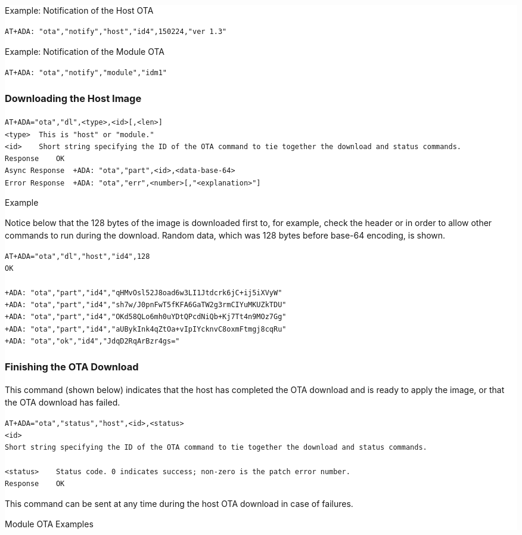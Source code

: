 Example: Notification of the Host OTA

```
AT+ADA: "ota","notify","host","id4",150224,"ver 1.3"
```

Example: Notification of the Module OTA

```
AT+ADA: "ota","notify","module","idm1"
```

### Downloading the Host Image

```
AT+ADA="ota","dl",<type>,<id>[,<len>]
<type>	This is "host" or "module."
<id>	Short string specifying the ID of the OTA command to tie together the download and status commands.
Response	OK
Async Response	+ADA: "ota","part",<id>,<data-base-64>
Error Response	+ADA: "ota","err",<number>[,"<explanation>"]
```

Example

Notice below that the 128 bytes of the image is downloaded first to, for example, check the header or in order to allow other commands to run during the download. Random data, which was 128 bytes before base-64 encoding, is shown.

```
AT+ADA="ota","dl","host","id4",128
OK

+ADA: "ota","part","id4","qHMvOsl52J8oad6w3LI1Jtdcrk6jC+ij5iXVyW"
+ADA: "ota","part","id4","sh7w/J0pnFwT5fKFA6GaTW2g3rmCIYuMKUZkTDU"
+ADA: "ota","part","id4","OKd58QLo6mh0uYDtQPcdNiQb+Kj7Tt4n9MOz7Gg"
+ADA: "ota","part","id4","aUBykInk4qZtOa+vIpIYcknvC8oxmFtmgj8cqRu"
+ADA: "ota","ok","id4","JdqD2RqArBzr4gs="
```

### Finishing the OTA Download

This command (shown below) indicates that the host has completed the OTA download and is ready to apply the image, or that the OTA download has failed.

```
AT+ADA="ota","status","host",<id>,<status>
<id>	
Short string specifying the ID of the OTA command to tie together the download and status commands.

<status>	Status code. 0 indicates success; non-zero is the patch error number.
Response	OK
```

This command can be sent at any time during the host OTA download in case of failures.

Module OTA Examples
